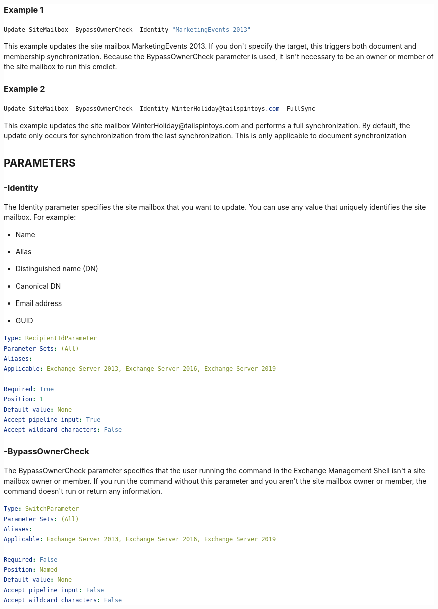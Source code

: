 ### Example 1
```powershell
Update-SiteMailbox -BypassOwnerCheck -Identity "MarketingEvents 2013"
```

This example updates the site mailbox MarketingEvents 2013. If you don't specify the target, this triggers both document and membership synchronization. Because the BypassOwnerCheck parameter is used, it isn't necessary to be an owner or member of the site mailbox to run this cmdlet.

### Example 2
```powershell
Update-SiteMailbox -BypassOwnerCheck -Identity WinterHoliday@tailspintoys.com -FullSync
```

This example updates the site mailbox WinterHoliday@tailspintoys.com and performs a full synchronization. By default, the update only occurs for synchronization from the last synchronization. This is only applicable to document synchronization

## PARAMETERS

### -Identity
The Identity parameter specifies the site mailbox that you want to update. You can use any value that uniquely identifies the site mailbox. For example:

- Name

- Alias

- Distinguished name (DN)

- Canonical DN

- Email address

- GUID

```yaml
Type: RecipientIdParameter
Parameter Sets: (All)
Aliases:
Applicable: Exchange Server 2013, Exchange Server 2016, Exchange Server 2019

Required: True
Position: 1
Default value: None
Accept pipeline input: True
Accept wildcard characters: False
```

### -BypassOwnerCheck
The BypassOwnerCheck parameter specifies that the user running the command in the Exchange Management Shell isn't a site mailbox owner or member. If you run the command without this parameter and you aren't the site mailbox owner or member, the command doesn't run or return any information.

```yaml
Type: SwitchParameter
Parameter Sets: (All)
Aliases:
Applicable: Exchange Server 2013, Exchange Server 2016, Exchange Server 2019

Required: False
Position: Named
Default value: None
Accept pipeline input: False
Accept wildcard characters: False
```
